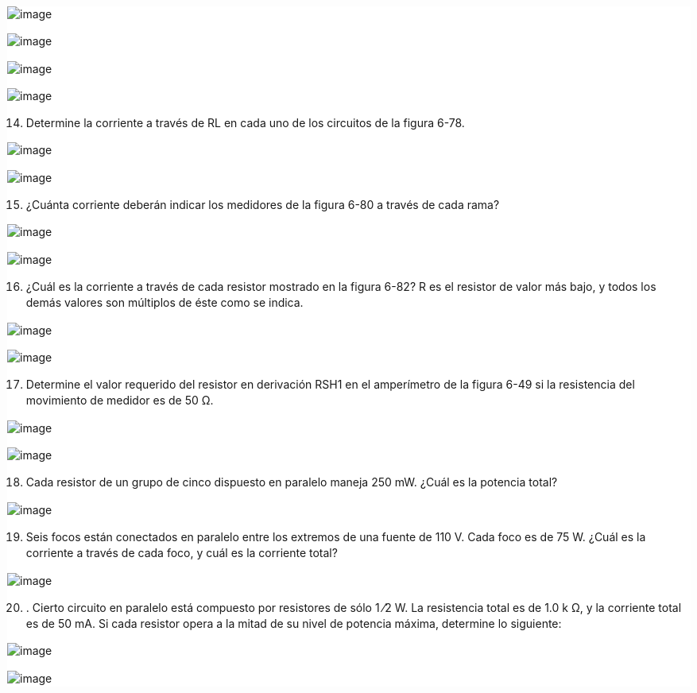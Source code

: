 ![image](https://user-images.githubusercontent.com/84783341/172338029-413e303f-f19c-4748-b7b7-88b924b9df55.png)

![image](https://user-images.githubusercontent.com/84783341/172338193-b8d8b773-6908-457c-bfd2-c170a6de1242.png)

![image](https://user-images.githubusercontent.com/84783341/172338322-4f6a8a05-24e9-4275-8b94-7fa467b77d47.png)

![image](https://user-images.githubusercontent.com/84783341/172338479-7d7cabb5-c68a-48b8-a472-c70120b6414a.png)

14.	Determine la corriente a través de RL en cada uno de los circuitos de la figura 6-78.

![image](https://user-images.githubusercontent.com/84783341/172338560-7210451f-295a-45cc-911b-f4aa9f169e80.png)

![image](https://user-images.githubusercontent.com/84783341/172338698-9abb4c26-6d33-4ac1-97e0-f72e205f3b06.png)

15.	¿Cuánta corriente deberán indicar los medidores de la figura 6-80 a través de cada rama?

![image](https://user-images.githubusercontent.com/84783341/172338797-4871775b-407e-48a7-9336-30dfcc534842.png)

![image](https://user-images.githubusercontent.com/84783341/172338970-fb8f836b-38fa-491c-8947-0db39e27904b.png)

16.	¿Cuál es la corriente a través de cada resistor mostrado en la figura 6-82? R es el resistor de valor más bajo, y todos los demás valores son múltiplos de éste como se indica.

![image](https://user-images.githubusercontent.com/84783341/172339072-5ac9dff0-7815-43af-a3bf-793b0d5b8bad.png)

![image](https://user-images.githubusercontent.com/84783341/172339459-7254e38f-eab0-4ca1-b9a0-d59bd88a2060.png)

17.	Determine el valor requerido del resistor en derivación RSH1 en el amperímetro de la figura 6-49 si la resistencia del movimiento de medidor es de 50 Ω.

![image](https://user-images.githubusercontent.com/84783341/172339610-39a4220e-dc3d-4052-8096-5077f74bd72b.png)

![image](https://user-images.githubusercontent.com/84783341/172339723-b2c0a2e3-e5e3-495e-8246-9781d77a5640.png)

18.	Cada resistor de un grupo de cinco dispuesto en paralelo maneja 250 mW. ¿Cuál es la potencia total?

![image](https://user-images.githubusercontent.com/84783341/172339902-efbef9c3-db9d-40d4-aa68-15b92ed68d4f.png)

19.	Seis focos están conectados en paralelo entre los extremos de una fuente de 110 V. Cada foco es de 75 W. ¿Cuál es la corriente a través de cada foco, y cuál es la corriente total?

![image](https://user-images.githubusercontent.com/84783341/172340130-8b977a9a-4914-4ee5-bf03-2b8fccf7e67c.png)

20.	. Cierto circuito en paralelo está compuesto por resistores de sólo 1 ⁄2 W. La resistencia total es de 1.0 k Ω, y la corriente total es de 50 mA. Si cada resistor opera a la mitad de su nivel de potencia máxima, determine lo siguiente:

![image](https://user-images.githubusercontent.com/84783341/172340457-ef28be3d-dfa9-47b0-8899-74e220bb80de.png)

![image](https://user-images.githubusercontent.com/84783341/172340578-6cb1cee3-1d73-4d18-ad0e-fd9753a2c707.png)
